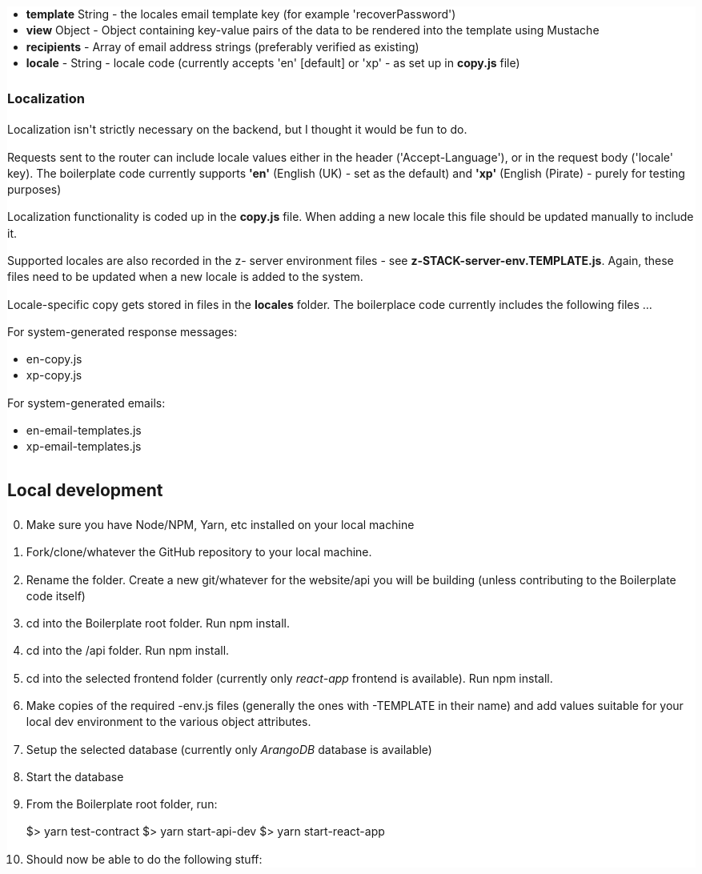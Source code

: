 * __template__ String - the locales email template key (for example 'recoverPassword')
* __view__ Object - Object containing key-value pairs of the data to be rendered into the template using Mustache
* __recipients__ - Array of email address strings (preferably verified as existing)
* __locale__ - String - locale code (currently accepts 'en' [default] or 'xp' - as set up in __copy.js__ file)

### Localization

Localization isn't strictly necessary on the backend, but I thought it would be fun to do.

Requests sent to the router can include locale values either in the header ('Accept-Language'), or in the request body ('locale' key). The boilerplate code currently supports __'en'__ (English (UK) - set as the default) and __'xp'__ (English (Pirate) - purely for testing purposes)

Localization functionality is coded up in the __copy.js__ file. When adding a new locale this file should be updated manually to include it.

Supported locales are also recorded in the z- server environment files - see __z-STACK-server-env.TEMPLATE.js__. Again, these files need to be updated when a new locale is added to the system.

Locale-specific copy gets stored in files in the __locales__ folder. The boilerplace code currently includes the following files ...

For system-generated response messages:

* en-copy.js
* xp-copy.js

For system-generated emails:

* en-email-templates.js
* xp-email-templates.js

## Local development

0. Make sure you have Node/NPM, Yarn, etc installed on your local machine
1. Fork/clone/whatever the GitHub repository to your local machine. 
2. Rename the folder. Create a new git/whatever for the website/api you will be building (unless contributing to the Boilerplate code itself)
3. cd into the Boilerplate root folder. Run npm install.
4. cd into the /api folder. Run npm install.
5. cd into the selected frontend folder (currently only _react-app_ frontend is available). Run npm install.
6. Make copies of the required -env.js files (generally the ones with -TEMPLATE in their name) and add values suitable for your local dev environment to the various object attributes.
7. Setup the selected database (currently only _ArangoDB_ database is available)
8. Start the database
9. From the Boilerplate root folder, run:

    $> yarn test-contract
    $> yarn start-api-dev
    $> yarn start-react-app

10. Should now be able to do the following stuff:
